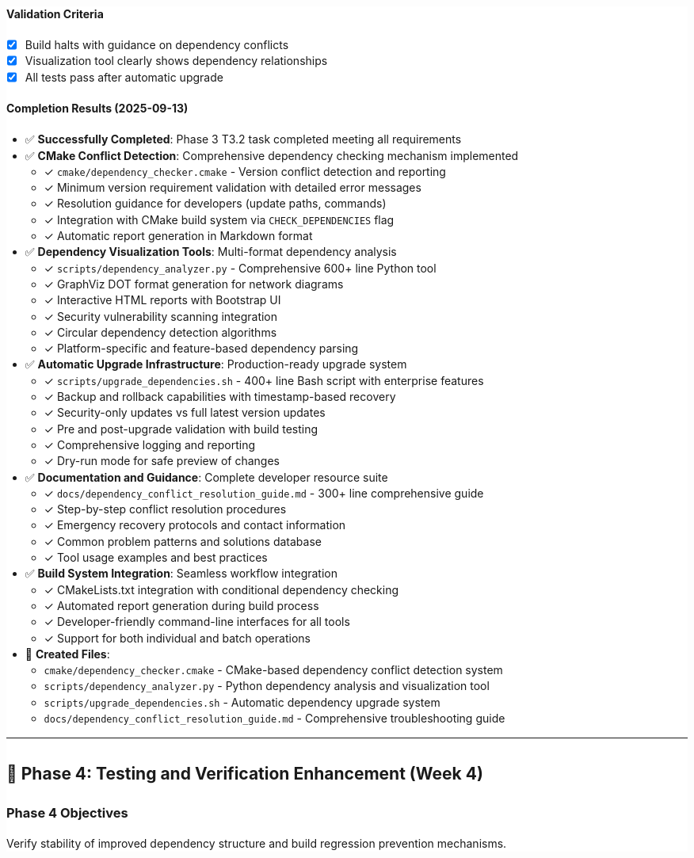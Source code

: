 #### Validation Criteria
- [x] Build halts with guidance on dependency conflicts
- [x] Visualization tool clearly shows dependency relationships
- [x] All tests pass after automatic upgrade

#### Completion Results (2025-09-13)
- ✅ **Successfully Completed**: Phase 3 T3.2 task completed meeting all requirements
- ✅ **CMake Conflict Detection**: Comprehensive dependency checking mechanism implemented
  - ✓ `cmake/dependency_checker.cmake` - Version conflict detection and reporting
  - ✓ Minimum version requirement validation with detailed error messages
  - ✓ Resolution guidance for developers (update paths, commands)
  - ✓ Integration with CMake build system via `CHECK_DEPENDENCIES` flag
  - ✓ Automatic report generation in Markdown format
- ✅ **Dependency Visualization Tools**: Multi-format dependency analysis
  - ✓ `scripts/dependency_analyzer.py` - Comprehensive 600+ line Python tool
  - ✓ GraphViz DOT format generation for network diagrams
  - ✓ Interactive HTML reports with Bootstrap UI
  - ✓ Security vulnerability scanning integration
  - ✓ Circular dependency detection algorithms
  - ✓ Platform-specific and feature-based dependency parsing
- ✅ **Automatic Upgrade Infrastructure**: Production-ready upgrade system
  - ✓ `scripts/upgrade_dependencies.sh` - 400+ line Bash script with enterprise features
  - ✓ Backup and rollback capabilities with timestamp-based recovery
  - ✓ Security-only updates vs full latest version updates
  - ✓ Pre and post-upgrade validation with build testing
  - ✓ Comprehensive logging and reporting
  - ✓ Dry-run mode for safe preview of changes
- ✅ **Documentation and Guidance**: Complete developer resource suite
  - ✓ `docs/dependency_conflict_resolution_guide.md` - 300+ line comprehensive guide
  - ✓ Step-by-step conflict resolution procedures
  - ✓ Emergency recovery protocols and contact information
  - ✓ Common problem patterns and solutions database
  - ✓ Tool usage examples and best practices
- ✅ **Build System Integration**: Seamless workflow integration
  - ✓ CMakeLists.txt integration with conditional dependency checking
  - ✓ Automated report generation during build process
  - ✓ Developer-friendly command-line interfaces for all tools
  - ✓ Support for both individual and batch operations
- 📁 **Created Files**: 
  - `cmake/dependency_checker.cmake` - CMake-based dependency conflict detection system
  - `scripts/dependency_analyzer.py` - Python dependency analysis and visualization tool
  - `scripts/upgrade_dependencies.sh` - Automatic dependency upgrade system
  - `docs/dependency_conflict_resolution_guide.md` - Comprehensive troubleshooting guide

---

## 🧪 Phase 4: Testing and Verification Enhancement (Week 4)

### Phase 4 Objectives
Verify stability of improved dependency structure and build regression prevention mechanisms.
